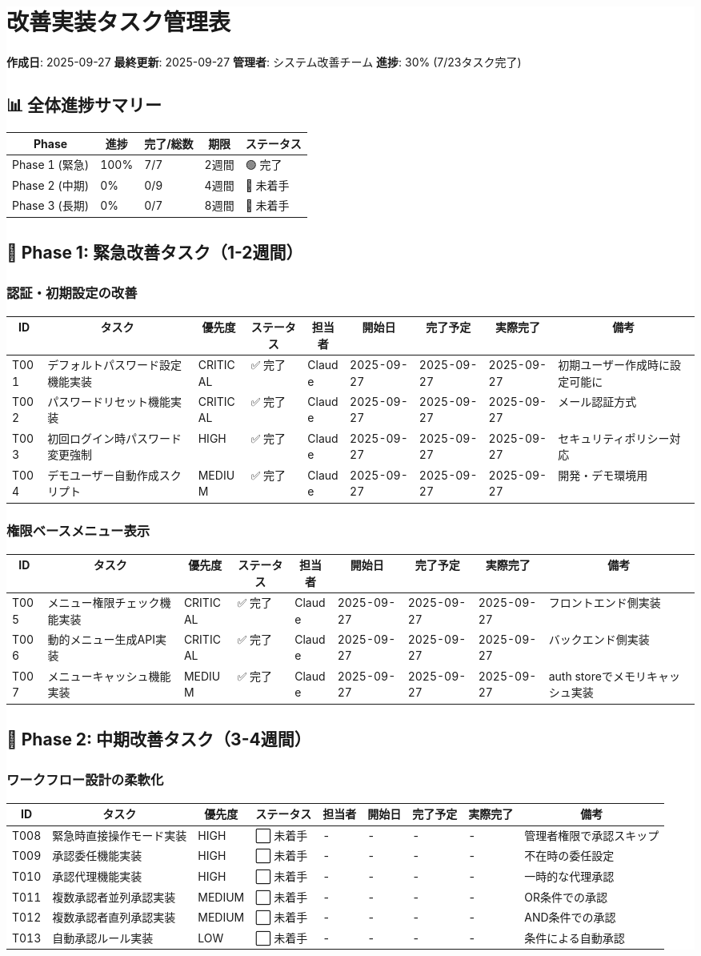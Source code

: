 # 改善実装タスク管理表

**作成日**: 2025-09-27
**最終更新**: 2025-09-27
**管理者**: システム改善チーム
**進捗**: 30% (7/23タスク完了)

## 📊 全体進捗サマリー

| Phase | 進捗 | 完了/総数 | 期限 | ステータス |
|-------|------|-----------|------|------------|
| Phase 1 (緊急) | 100% | 7/7 | 2週間 | 🟢 完了 |
| Phase 2 (中期) | 0% | 0/9 | 4週間 | 🔴 未着手 |
| Phase 3 (長期) | 0% | 0/7 | 8週間 | 🔴 未着手 |

## 🚨 Phase 1: 緊急改善タスク（1-2週間）

### 認証・初期設定の改善

| ID | タスク | 優先度 | ステータス | 担当者 | 開始日 | 完了予定 | 実際完了 | 備考 |
|----|--------|--------|------------|--------|--------|----------|----------|------|
| T001 | デフォルトパスワード設定機能実装 | CRITICAL | ✅ 完了 | Claude | 2025-09-27 | 2025-09-27 | 2025-09-27 | 初期ユーザー作成時に設定可能に |
| T002 | パスワードリセット機能実装 | CRITICAL | ✅ 完了 | Claude | 2025-09-27 | 2025-09-27 | 2025-09-27 | メール認証方式 |
| T003 | 初回ログイン時パスワード変更強制 | HIGH | ✅ 完了 | Claude | 2025-09-27 | 2025-09-27 | 2025-09-27 | セキュリティポリシー対応 |
| T004 | デモユーザー自動作成スクリプト | MEDIUM | ✅ 完了 | Claude | 2025-09-27 | 2025-09-27 | 2025-09-27 | 開発・デモ環境用 |

### 権限ベースメニュー表示

| ID | タスク | 優先度 | ステータス | 担当者 | 開始日 | 完了予定 | 実際完了 | 備考 |
|----|--------|--------|------------|--------|--------|----------|----------|------|
| T005 | メニュー権限チェック機能実装 | CRITICAL | ✅ 完了 | Claude | 2025-09-27 | 2025-09-27 | 2025-09-27 | フロントエンド側実装 |
| T006 | 動的メニュー生成API実装 | CRITICAL | ✅ 完了 | Claude | 2025-09-27 | 2025-09-27 | 2025-09-27 | バックエンド側実装 |
| T007 | メニューキャッシュ機能実装 | MEDIUM | ✅ 完了 | Claude | 2025-09-27 | 2025-09-27 | 2025-09-27 | auth storeでメモリキャッシュ実装 |

## 🔧 Phase 2: 中期改善タスク（3-4週間）

### ワークフロー設計の柔軟化

| ID | タスク | 優先度 | ステータス | 担当者 | 開始日 | 完了予定 | 実際完了 | 備考 |
|----|--------|--------|------------|--------|--------|----------|----------|------|
| T008 | 緊急時直接操作モード実装 | HIGH | ⬜ 未着手 | - | - | - | - | 管理者権限で承認スキップ |
| T009 | 承認委任機能実装 | HIGH | ⬜ 未着手 | - | - | - | - | 不在時の委任設定 |
| T010 | 承認代理機能実装 | HIGH | ⬜ 未着手 | - | - | - | - | 一時的な代理承認 |
| T011 | 複数承認者並列承認実装 | MEDIUM | ⬜ 未着手 | - | - | - | - | OR条件での承認 |
| T012 | 複数承認者直列承認実装 | MEDIUM | ⬜ 未着手 | - | - | - | - | AND条件での承認 |
| T013 | 自動承認ルール実装 | LOW | ⬜ 未着手 | - | - | - | - | 条件による自動承認 |
